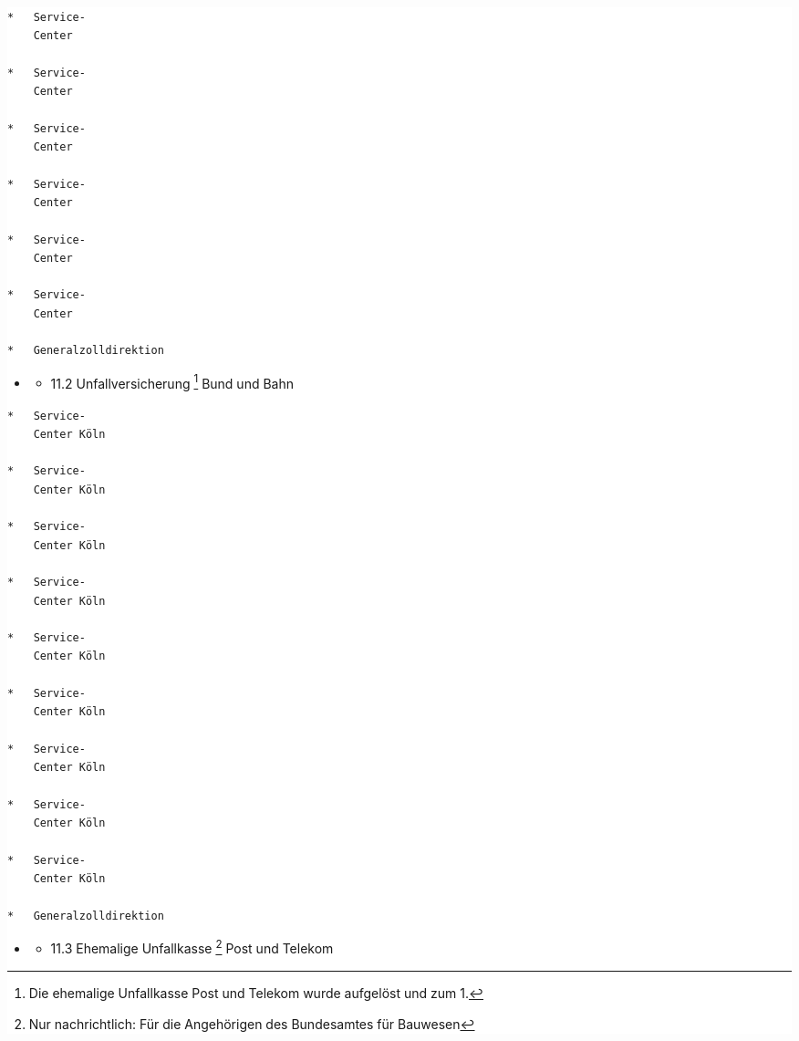     *   Service-
        Center

    *   Service-
        Center

    *   Service-
        Center

    *   Service-
        Center

    *   Service-
        Center

    *   Service-
        Center

    *   Generalzolldirektion


*    *   11.2
        Unfallversicherung
[^F792144_10_BJNR235800015BJNE002102116]
        Bund und Bahn

    *   Service-
        Center Köln

    *   Service-
        Center Köln

    *   Service-
        Center Köln

    *   Service-
        Center Köln

    *   Service-
        Center Köln

    *   Service-
        Center Köln

    *   Service-
        Center Köln

    *   Service-
        Center Köln

    *   Service-
        Center Köln

    *   Generalzolldirektion


*    *   11.3
        Ehemalige Unfallkasse
[^F792144_11_BJNR235800015BJNE002102116]
        Post und Telekom


[^F792144_01_BJNR235800015BJNE002102116]:     –                                Erste Festsetzung der
[^F792144_02_BJNR235800015BJNE002102116]: –                                Weitere Festsetzung der
[^F792144_03_BJNR235800015BJNE002102116]: –                                Weitergewährung des Waisengeldes
[^F792144_04_BJNR235800015BJNE002102116]: Die Entscheidung über das Absehen von der Rückforderung überzahlter
[^F792144_05_BJNR235800015BJNE002102116]: Für die Berechnung, Dokumentation und Zahlbarmachung der
[^F792144_06_BJNR235800015BJNE002102116]: [^F792144_07_BJNR235800015BJNE002102116]: Der Vollzug des BVersTG erfolgt für Inlandsfälle durch das Service-
[^F792144_08_BJNR235800015BJNE002102116]: [^F792144_09_BJNR235800015BJNE002102116]: Für den Personenkreis nach § 2 Nummer 3 Buchstabe b und c, Nummer 4
[^F792144_10_BJNR235800015BJNE002102116]: Die ehemalige Unfallkasse Post und Telekom wurde aufgelöst und zum 1.
[^F792144_11_BJNR235800015BJNE002102116]: Nur nachrichtlich: Für die Angehörigen des Bundesamtes für Bauwesen
[^F792144_12_BJNR235800015BJNE002102116]: Hierzu gehören auch die Versorgungsempfänger aus dem Geschäftsbereich
[^F792144_13_BJNR235800015BJNE002102116]: Nach § 21 Absatz 3 und 4 BMinG erhalten Mitglieder des Ministerrates
[^F792144_14_BJNR235800015BJNE002102116]: Nur nachrichtlich: Für die Angehörigen des Ministeriums und der